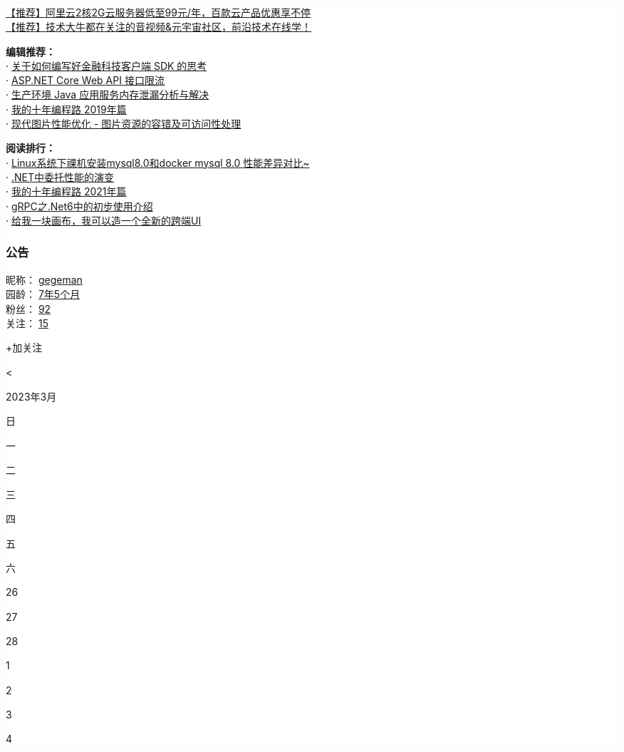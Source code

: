 [【推荐】阿里云2核2G云服务器低至99元/年，百款云产品优惠享不停](https://click.aliyun.com/m/1000369037/)  
[【推荐】技术大牛都在关注的音视频&元宇宙社区，前沿技术在线学！](https://brands.cnblogs.com/zego)  

**编辑推荐：**  
· [关于如何编写好金融科技客户端 SDK 的思考](https://www.cnblogs.com/1992monkey/p/17213598.html)  
· [ASP.NET Core Web API 接口限流](https://www.cnblogs.com/s0611163/p/17199379.html)  
· [生产环境 Java 应用服务内存泄漏分析与解决](https://www.cnblogs.com/cgli/p/17201943.html)  
· [我的十年编程路 2019年篇](https://www.cnblogs.com/wenhanxiao/p/17197082.html)  
· [现代图片性能优化 - 图片资源的容错及可访问性处理](https://www.cnblogs.com/coco1s/p/17202234.html)  

**阅读排行：**  
· [Linux系统下祼机安装mysql8.0和docker mysql 8.0 性能差异对比~](https://www.cnblogs.com/netcore3/p/17215527.html)  
· [.NET中委托性能的演变](https://www.cnblogs.com/InCerry/p/the-evolution-of-delegate-performance-in-net-c8f23572b8b1.html)  
· [我的十年编程路 2021年篇](https://www.cnblogs.com/wenhanxiao/p/17213750.html)  
· [gRPC之.Net6中的初步使用介绍](https://www.cnblogs.com/qubernet/p/17210812.html)  
· [给我一块画布，我可以造一个全新的跨端UI](https://www.cnblogs.com/BaiCai/p/17214620.html)  

### 公告

昵称： [gegeman](https://home.cnblogs.com/u/lijiaman/)  
园龄： [7年5个月](https://home.cnblogs.com/u/lijiaman/ "入园时间：2015-10-15")  
粉丝： [92](https://home.cnblogs.com/u/lijiaman/followers/)  
关注： [15](https://home.cnblogs.com/u/lijiaman/followees/)

+加关注

<

2023年3月

>

日

一

二

三

四

五

六

26

27

28

1

2

3

4
